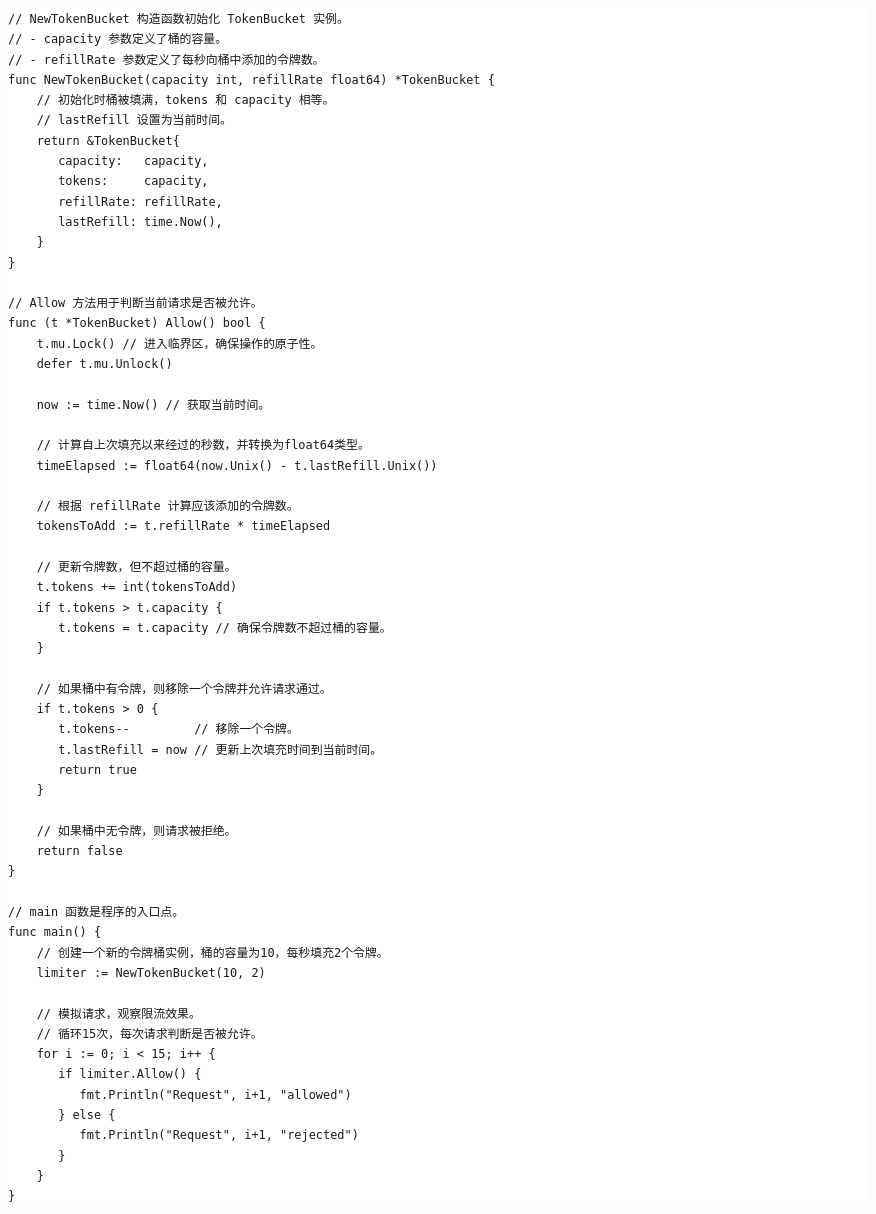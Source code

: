 ```
// NewTokenBucket 构造函数初始化 TokenBucket 实例。
// - capacity 参数定义了桶的容量。
// - refillRate 参数定义了每秒向桶中添加的令牌数。
func NewTokenBucket(capacity int, refillRate float64) *TokenBucket {
    // 初始化时桶被填满，tokens 和 capacity 相等。
    // lastRefill 设置为当前时间。
    return &TokenBucket{
       capacity:   capacity,
       tokens:     capacity,
       refillRate: refillRate,
       lastRefill: time.Now(),
    }
}

// Allow 方法用于判断当前请求是否被允许。
func (t *TokenBucket) Allow() bool {
    t.mu.Lock() // 进入临界区，确保操作的原子性。
    defer t.mu.Unlock()

    now := time.Now() // 获取当前时间。

    // 计算自上次填充以来经过的秒数，并转换为float64类型。
    timeElapsed := float64(now.Unix() - t.lastRefill.Unix())

    // 根据 refillRate 计算应该添加的令牌数。
    tokensToAdd := t.refillRate * timeElapsed

    // 更新令牌数，但不超过桶的容量。
    t.tokens += int(tokensToAdd)
    if t.tokens > t.capacity {
       t.tokens = t.capacity // 确保令牌数不超过桶的容量。
    }

    // 如果桶中有令牌，则移除一个令牌并允许请求通过。
    if t.tokens > 0 {
       t.tokens--         // 移除一个令牌。
       t.lastRefill = now // 更新上次填充时间到当前时间。
       return true
    }

    // 如果桶中无令牌，则请求被拒绝。
    return false
}

// main 函数是程序的入口点。
func main() {
    // 创建一个新的令牌桶实例，桶的容量为10，每秒填充2个令牌。
    limiter := NewTokenBucket(10, 2)

    // 模拟请求，观察限流效果。
    // 循环15次，每次请求判断是否被允许。
    for i := 0; i < 15; i++ {
       if limiter.Allow() {
          fmt.Println("Request", i+1, "allowed")
       } else {
          fmt.Println("Request", i+1, "rejected")
       }
    }
}
```
